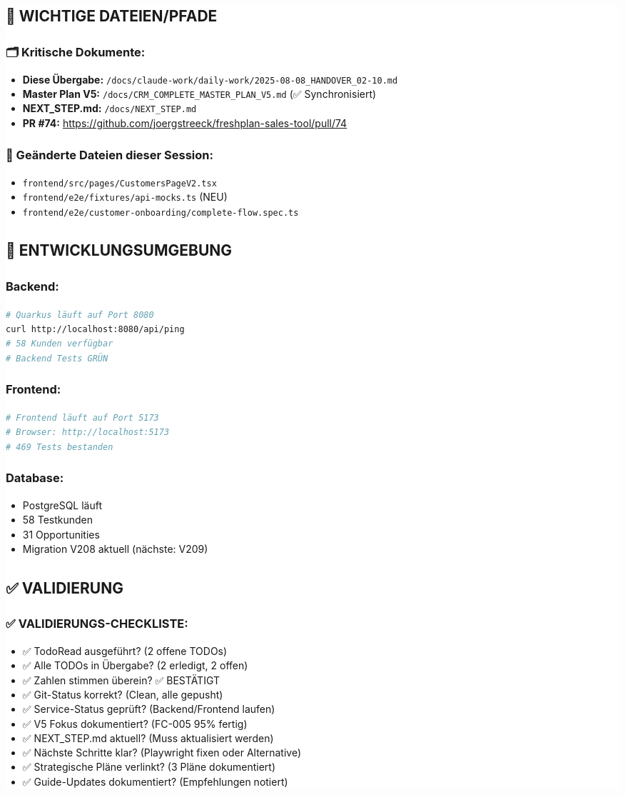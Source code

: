 ## 📁 WICHTIGE DATEIEN/PFADE

### 🗂️ Kritische Dokumente:
- **Diese Übergabe:** `/docs/claude-work/daily-work/2025-08-08_HANDOVER_02-10.md`
- **Master Plan V5:** `/docs/CRM_COMPLETE_MASTER_PLAN_V5.md` (✅ Synchronisiert)
- **NEXT_STEP.md:** `/docs/NEXT_STEP.md`
- **PR #74:** https://github.com/joergstreeck/freshplan-sales-tool/pull/74

### 🔧 Geänderte Dateien dieser Session:
- `frontend/src/pages/CustomersPageV2.tsx`
- `frontend/e2e/fixtures/api-mocks.ts` (NEU)
- `frontend/e2e/customer-onboarding/complete-flow.spec.ts`

## 🔧 ENTWICKLUNGSUMGEBUNG

### Backend:
```bash
# Quarkus läuft auf Port 8080
curl http://localhost:8080/api/ping
# 58 Kunden verfügbar
# Backend Tests GRÜN
```

### Frontend:
```bash
# Frontend läuft auf Port 5173
# Browser: http://localhost:5173
# 469 Tests bestanden
```

### Database:
- PostgreSQL läuft
- 58 Testkunden
- 31 Opportunities
- Migration V208 aktuell (nächste: V209)

## ✅ VALIDIERUNG

### ✅ VALIDIERUNGS-CHECKLISTE:
- ✅ TodoRead ausgeführt? (2 offene TODOs)
- ✅ Alle TODOs in Übergabe? (2 erledigt, 2 offen)
- ✅ Zahlen stimmen überein? ✅ BESTÄTIGT
- ✅ Git-Status korrekt? (Clean, alle gepusht)
- ✅ Service-Status geprüft? (Backend/Frontend laufen)
- ✅ V5 Fokus dokumentiert? (FC-005 95% fertig)
- ✅ NEXT_STEP.md aktuell? (Muss aktualisiert werden)
- ✅ Nächste Schritte klar? (Playwright fixen oder Alternative)
- ✅ Strategische Pläne verlinkt? (3 Pläne dokumentiert)
- ✅ Guide-Updates dokumentiert? (Empfehlungen notiert)
